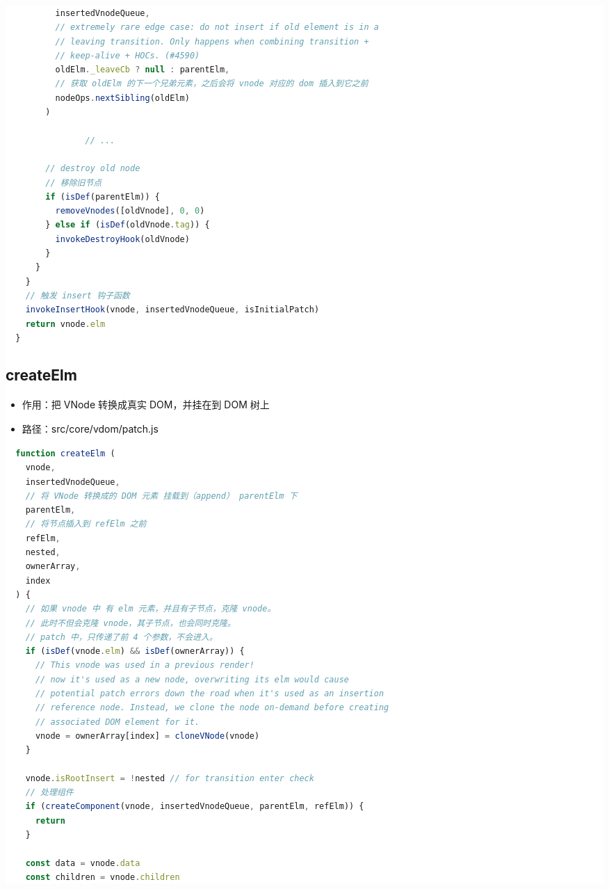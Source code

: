 ```js
          insertedVnodeQueue,
          // extremely rare edge case: do not insert if old element is in a
          // leaving transition. Only happens when combining transition +
          // keep-alive + HOCs. (#4590)
          oldElm._leaveCb ? null : parentElm,
          // 获取 oldElm 的下一个兄弟元素，之后会将 vnode 对应的 dom 插入到它之前
          nodeOps.nextSibling(oldElm)
        )

				// ...
        
        // destroy old node
        // 移除旧节点
        if (isDef(parentElm)) {
          removeVnodes([oldVnode], 0, 0)
        } else if (isDef(oldVnode.tag)) {
          invokeDestroyHook(oldVnode)
        }
      }
    }
    // 触发 insert 钩子函数
    invokeInsertHook(vnode, insertedVnodeQueue, isInitialPatch)
    return vnode.elm
  }
```

## createElm

- 作用：把 VNode 转换成真实 DOM，并挂在到 DOM 树上

- 路径：src/core/vdom/patch.js

```js
  function createElm (
    vnode,
    insertedVnodeQueue,
    // 将 VNode 转换成的 DOM 元素 挂载到（append） parentElm 下
    parentElm,
    // 将节点插入到 refElm 之前
    refElm,
    nested,
    ownerArray,
    index
  ) {
    // 如果 vnode 中 有 elm 元素，并且有子节点，克隆 vnode。
    // 此时不但会克隆 vnode，其子节点，也会同时克隆。
    // patch 中，只传递了前 4 个参数，不会进入。
    if (isDef(vnode.elm) && isDef(ownerArray)) {
      // This vnode was used in a previous render!
      // now it's used as a new node, overwriting its elm would cause
      // potential patch errors down the road when it's used as an insertion
      // reference node. Instead, we clone the node on-demand before creating
      // associated DOM element for it.
      vnode = ownerArray[index] = cloneVNode(vnode)
    }

    vnode.isRootInsert = !nested // for transition enter check
    // 处理组件
    if (createComponent(vnode, insertedVnodeQueue, parentElm, refElm)) {
      return
    }

    const data = vnode.data
    const children = vnode.children
```
